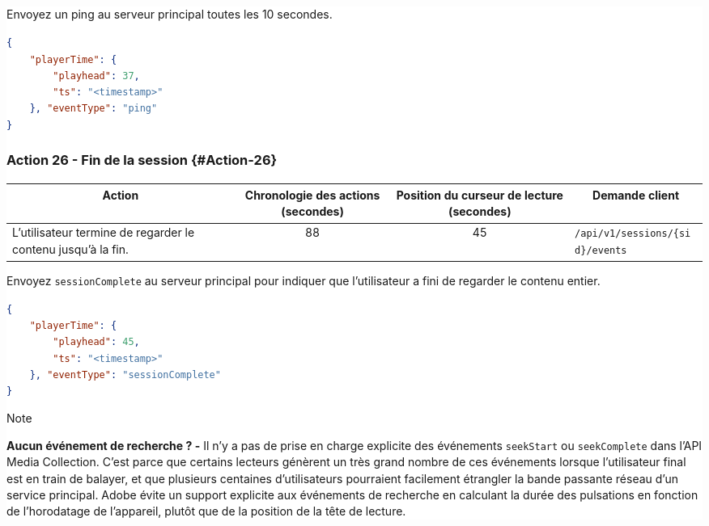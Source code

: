 Envoyez un ping au serveur principal toutes les 10 secondes.

```json
{
    "playerTime": {
        "playhead": 37,
        "ts": "<timestamp>"
    }, "eventType": "ping"
}
```

### Action 26 - Fin de la session {#Action-26}

| Action | Chronologie des actions (secondes) | Position du curseur de lecture (secondes) | Demande client |
| --- | :---: | :---: | --- |
| L’utilisateur termine de regarder le contenu jusqu’à la fin. | 88 | 45 | `/api/v1/sessions/{sid}/events` |

Envoyez `sessionComplete` au serveur principal pour indiquer que l’utilisateur a fini de regarder le contenu entier.

```json
{
    "playerTime": {
        "playhead": 45,
        "ts": "<timestamp>"
    }, "eventType": "sessionComplete"
}
```

>[!NOTE]
>
>**Aucun événement de recherche ? -** Il n’y a pas de prise en charge explicite des événements `seekStart` ou `seekComplete` dans l’API Media Collection. C’est parce que certains lecteurs génèrent un très grand nombre de ces événements lorsque l’utilisateur final est en train de balayer, et que plusieurs centaines d’utilisateurs pourraient facilement étrangler la bande passante réseau d’un service principal. Adobe évite un support explicite aux événements de recherche en calculant la durée des pulsations en fonction de l’horodatage de l’appareil, plutôt que de la position de la tête de lecture.
